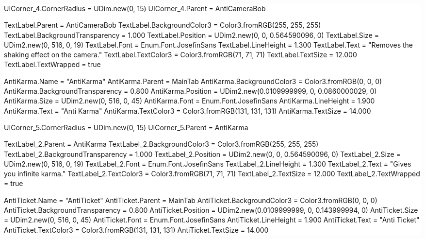 UICorner_4.CornerRadius = UDim.new(0, 15)
UICorner_4.Parent = AntiCameraBob

TextLabel.Parent = AntiCameraBob
TextLabel.BackgroundColor3 = Color3.fromRGB(255, 255, 255)
TextLabel.BackgroundTransparency = 1.000
TextLabel.Position = UDim2.new(0, 0, 0.564590096, 0)
TextLabel.Size = UDim2.new(0, 516, 0, 19)
TextLabel.Font = Enum.Font.JosefinSans
TextLabel.LineHeight = 1.300
TextLabel.Text = "Removes the shaking effect on the camera."
TextLabel.TextColor3 = Color3.fromRGB(71, 71, 71)
TextLabel.TextSize = 12.000
TextLabel.TextWrapped = true

AntiKarma.Name = "AntiKarma"
AntiKarma.Parent = MainTab
AntiKarma.BackgroundColor3 = Color3.fromRGB(0, 0, 0)
AntiKarma.BackgroundTransparency = 0.800
AntiKarma.Position = UDim2.new(0.0109999999, 0, 0.0860000029, 0)
AntiKarma.Size = UDim2.new(0, 516, 0, 45)
AntiKarma.Font = Enum.Font.JosefinSans
AntiKarma.LineHeight = 1.900
AntiKarma.Text = "Anti Karma"
AntiKarma.TextColor3 = Color3.fromRGB(131, 131, 131)
AntiKarma.TextSize = 14.000

UICorner_5.CornerRadius = UDim.new(0, 15)
UICorner_5.Parent = AntiKarma

TextLabel_2.Parent = AntiKarma
TextLabel_2.BackgroundColor3 = Color3.fromRGB(255, 255, 255)
TextLabel_2.BackgroundTransparency = 1.000
TextLabel_2.Position = UDim2.new(0, 0, 0.564590096, 0)
TextLabel_2.Size = UDim2.new(0, 516, 0, 19)
TextLabel_2.Font = Enum.Font.JosefinSans
TextLabel_2.LineHeight = 1.300
TextLabel_2.Text = "Gives you infinite karma."
TextLabel_2.TextColor3 = Color3.fromRGB(71, 71, 71)
TextLabel_2.TextSize = 12.000
TextLabel_2.TextWrapped = true

AntiTicket.Name = "AntiTicket"
AntiTicket.Parent = MainTab
AntiTicket.BackgroundColor3 = Color3.fromRGB(0, 0, 0)
AntiTicket.BackgroundTransparency = 0.800
AntiTicket.Position = UDim2.new(0.0109999999, 0, 0.143999994, 0)
AntiTicket.Size = UDim2.new(0, 516, 0, 45)
AntiTicket.Font = Enum.Font.JosefinSans
AntiTicket.LineHeight = 1.900
AntiTicket.Text = "Anti Ticket"
AntiTicket.TextColor3 = Color3.fromRGB(131, 131, 131)
AntiTicket.TextSize = 14.000
